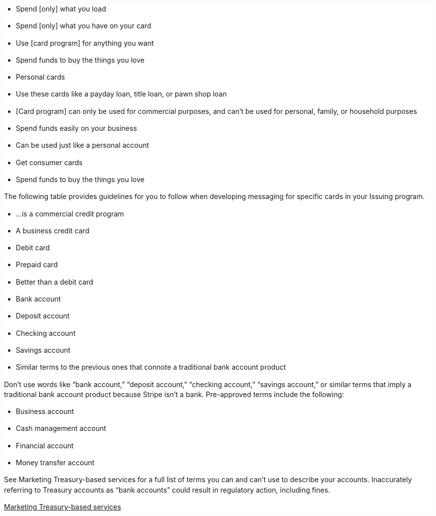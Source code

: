 - Spend [only] what you load

- Spend [only] what you have on your card

- Use [card program] for anything you want

- Spend funds to buy the things you love

- Personal cards

- Use these cards like a payday loan, title loan, or pawn shop loan

- [Card program] can only be used for commercial purposes, and can’t be used for personal, family, or household purposes

- Spend funds easily on your business

- Can be used just like a personal account

- Get consumer cards

- Spend funds to buy the things you love

The following table provides guidelines for you to follow when developing messaging for specific cards in your Issuing program.

- …is a commercial credit program

- A business credit card

- Debit card

- Prepaid card

- Better than a debit card

- Bank account

- Deposit account

- Checking account

- Savings account

- Similar terms to the previous ones that connote a traditional bank account product

Don’t use words like “bank account,” “deposit account," “checking account,” “savings account,” or similar terms that imply a traditional bank account product because Stripe isn’t a bank. Pre-approved terms include the following:

- Business account

- Cash management account

- Financial account

- Money transfer account

See Marketing Treasury-based services for a full list of terms you can and can’t use to describe your accounts. Inaccurately referring to Treasury accounts as “bank accounts” could result in regulatory action, including fines.

[Marketing Treasury-based services](/treasury/marketing-treasury)

